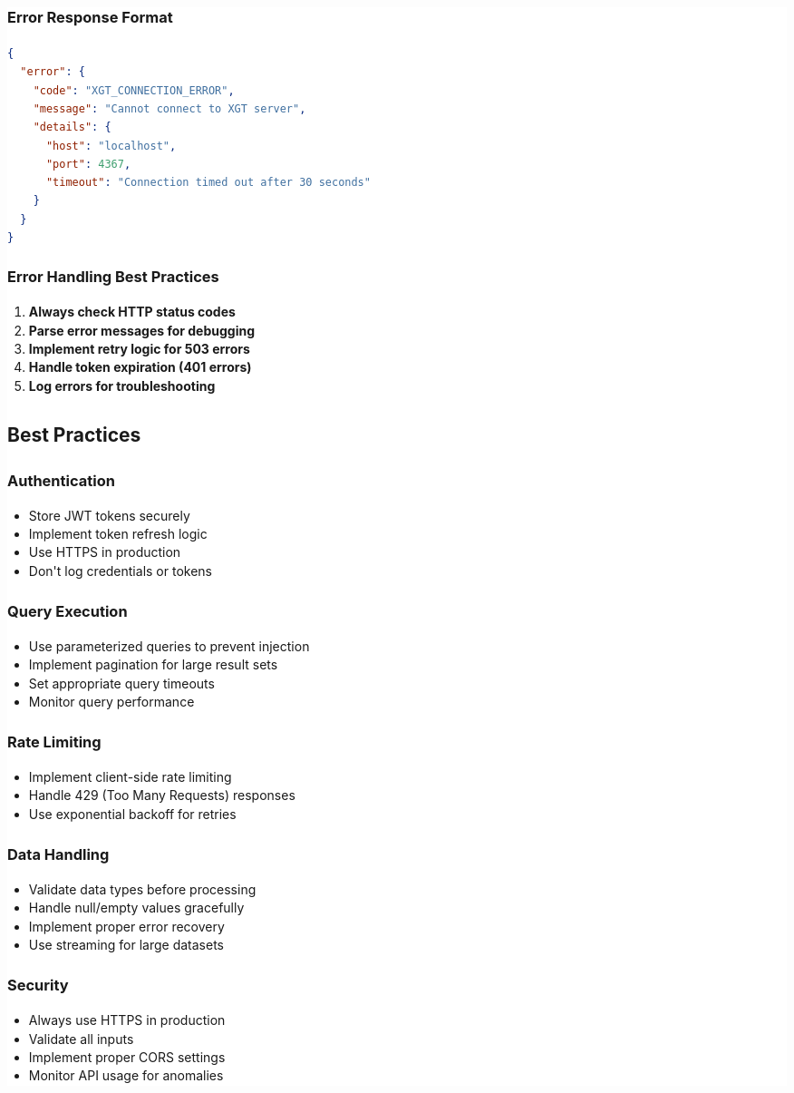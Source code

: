 ### Error Response Format

```json
{
  "error": {
    "code": "XGT_CONNECTION_ERROR",
    "message": "Cannot connect to XGT server",
    "details": {
      "host": "localhost",
      "port": 4367,
      "timeout": "Connection timed out after 30 seconds"
    }
  }
}
```

### Error Handling Best Practices

1. **Always check HTTP status codes**
2. **Parse error messages for debugging**
3. **Implement retry logic for 503 errors**
4. **Handle token expiration (401 errors)**
5. **Log errors for troubleshooting**

## Best Practices

### Authentication
- Store JWT tokens securely
- Implement token refresh logic
- Use HTTPS in production
- Don't log credentials or tokens

### Query Execution
- Use parameterized queries to prevent injection
- Implement pagination for large result sets
- Set appropriate query timeouts
- Monitor query performance

### Rate Limiting
- Implement client-side rate limiting
- Handle 429 (Too Many Requests) responses
- Use exponential backoff for retries

### Data Handling
- Validate data types before processing
- Handle null/empty values gracefully
- Implement proper error recovery
- Use streaming for large datasets

### Security
- Always use HTTPS in production
- Validate all inputs
- Implement proper CORS settings
- Monitor API usage for anomalies
